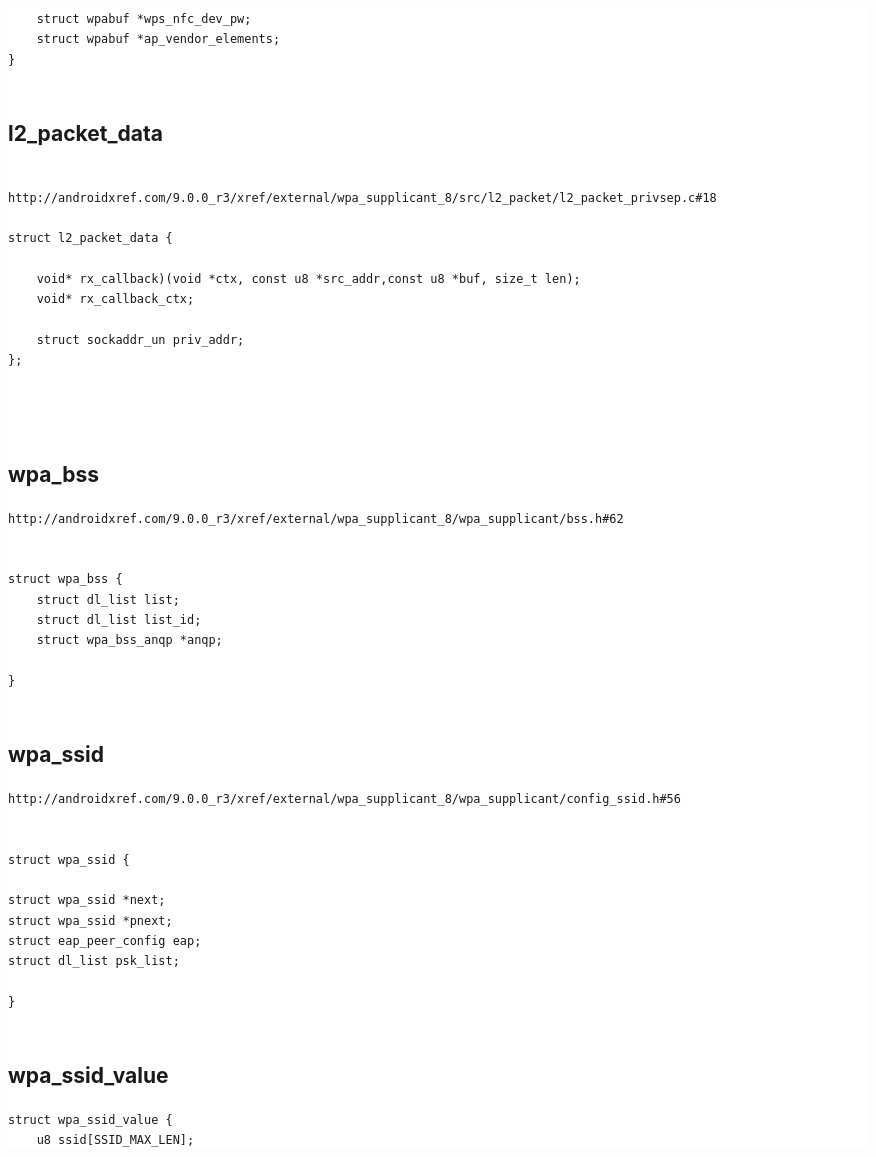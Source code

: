 ```
	struct wpabuf *wps_nfc_dev_pw;
	struct wpabuf *ap_vendor_elements;
}


```

## l2_packet_data

```

http://androidxref.com/9.0.0_r3/xref/external/wpa_supplicant_8/src/l2_packet/l2_packet_privsep.c#18

struct l2_packet_data {

	void* rx_callback)(void *ctx, const u8 *src_addr,const u8 *buf, size_t len);
	void* rx_callback_ctx;

	struct sockaddr_un priv_addr;
};




```


## wpa_bss
```
http://androidxref.com/9.0.0_r3/xref/external/wpa_supplicant_8/wpa_supplicant/bss.h#62


struct wpa_bss {
	struct dl_list list;
	struct dl_list list_id;
	struct wpa_bss_anqp *anqp;

}


```


## wpa_ssid
```
http://androidxref.com/9.0.0_r3/xref/external/wpa_supplicant_8/wpa_supplicant/config_ssid.h#56


struct wpa_ssid {

struct wpa_ssid *next;
struct wpa_ssid *pnext;
struct eap_peer_config eap;
struct dl_list psk_list;
		
}


```
## wpa_ssid_value
```
struct wpa_ssid_value {
	u8 ssid[SSID_MAX_LEN];
```